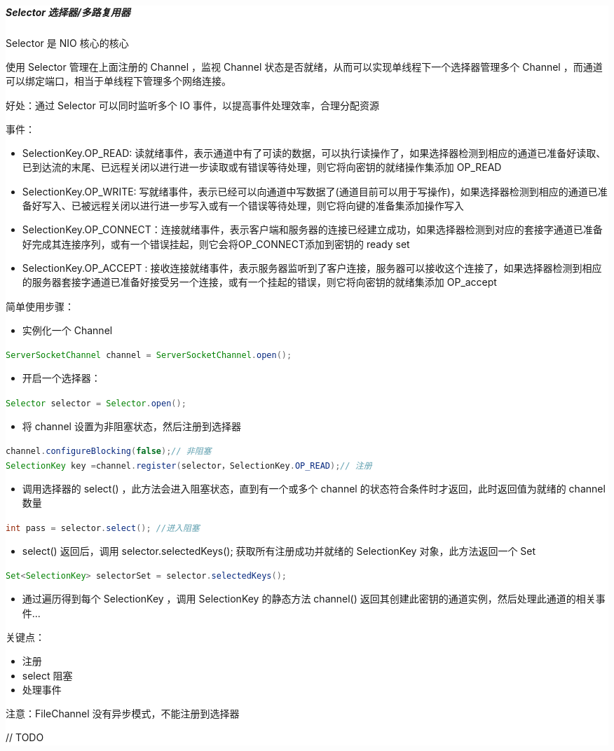 ##### Selector 选择器/多路复用器

Selector 是 NIO 核心的核心

使用 Selector 管理在上面注册的 Channel ，监视 Channel 状态是否就绪，从而可以实现单线程下一个选择器管理多个 Channel ，而通道可以绑定端口，相当于单线程下管理多个网络连接。

好处：通过 Selector 可以同时监听多个 IO 事件，以提高事件处理效率，合理分配资源

事件：

* SelectionKey.OP_READ: 读就绪事件，表示通道中有了可读的数据，可以执行读操作了，如果选择器检测到相应的通道已准备好读取、已到达流的末尾、已远程关闭以进行进一步读取或有错误等待处理，则它将向密钥的就绪操作集添加 OP_READ

* SelectionKey.OP_WRITE: 写就绪事件，表示已经可以向通道中写数据了(通道目前可以用于写操作)，如果选择器检测到相应的通道已准备好写入、已被远程关闭以进行进一步写入或有一个错误等待处理，则它将向键的准备集添加操作写入

* SelectionKey.OP_CONNECT：连接就绪事件，表示客户端和服务器的连接已经建立成功，如果选择器检测到对应的套接字通道已准备好完成其连接序列，或有一个错误挂起，则它会将OP_CONNECT添加到密钥的 ready set

* SelectionKey.OP_ACCEPT : 接收连接就绪事件，表示服务器监听到了客户连接，服务器可以接收这个连接了，如果选择器检测到相应的服务器套接字通道已准备好接受另一个连接，或有一个挂起的错误，则它将向密钥的就绪集添加 OP_accept


简单使用步骤：

* 实例化一个 Channel

```java
ServerSocketChannel channel = ServerSocketChannel.open();
```

* 开启一个选择器：

```java
Selector selector = Selector.open();
 ```

* 将 channel 设置为非阻塞状态，然后注册到选择器

```java
channel.configureBlocking(false);// 非阻塞
SelectionKey key =channel.register(selector，SelectionKey.OP_READ);// 注册
```

* 调用选择器的 select() ，此方法会进入阻塞状态，直到有一个或多个 channel 的状态符合条件时才返回，此时返回值为就绪的 channel 数量

```java
int pass = selector.select(); //进入阻塞
```

* select() 返回后，调用 selector.selectedKeys(); 获取所有注册成功并就绪的 SelectionKey 对象，此方法返回一个 Set<SelectionKey> 

```java
Set<SelectionKey> selectorSet = selector.selectedKeys();
```

* 通过遍历得到每个 SelectionKey ，调用 SelectionKey 的静态方法 channel() 返回其创建此密钥的通道实例，然后处理此通道的相关事件...

关键点：

* 注册
* select 阻塞
* 处理事件

注意：FileChannel 没有异步模式，不能注册到选择器

// TODO